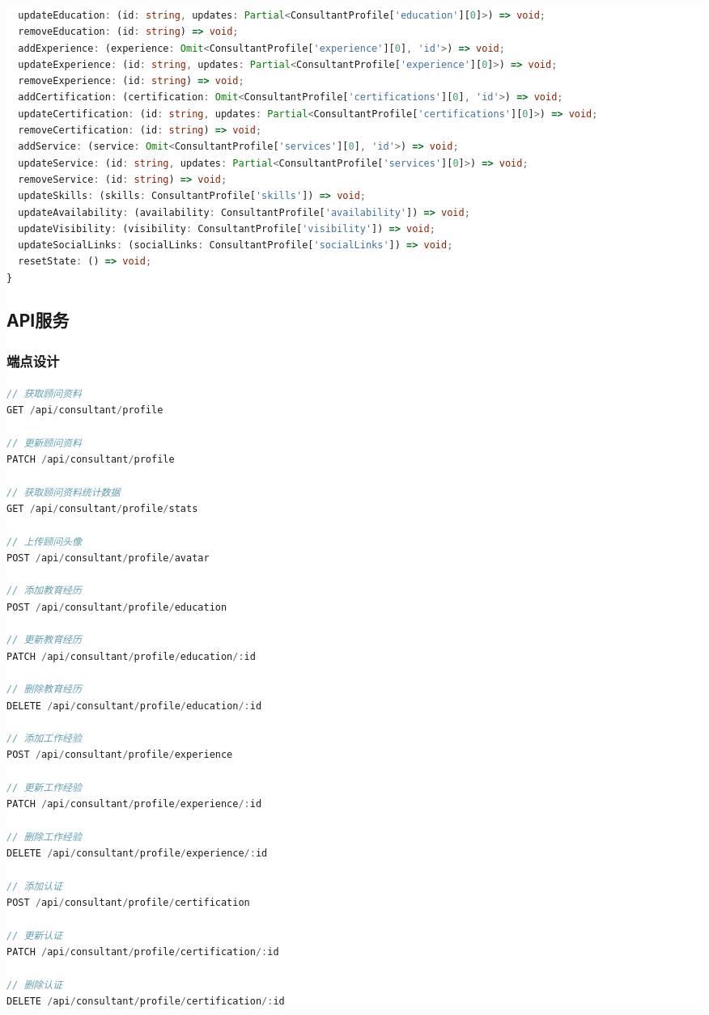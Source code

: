 ```typescript
  updateEducation: (id: string, updates: Partial<ConsultantProfile['education'][0]>) => void;
  removeEducation: (id: string) => void;
  addExperience: (experience: Omit<ConsultantProfile['experience'][0], 'id'>) => void;
  updateExperience: (id: string, updates: Partial<ConsultantProfile['experience'][0]>) => void;
  removeExperience: (id: string) => void;
  addCertification: (certification: Omit<ConsultantProfile['certifications'][0], 'id'>) => void;
  updateCertification: (id: string, updates: Partial<ConsultantProfile['certifications'][0]>) => void;
  removeCertification: (id: string) => void;
  addService: (service: Omit<ConsultantProfile['services'][0], 'id'>) => void;
  updateService: (id: string, updates: Partial<ConsultantProfile['services'][0]>) => void;
  removeService: (id: string) => void;
  updateSkills: (skills: ConsultantProfile['skills']) => void;
  updateAvailability: (availability: ConsultantProfile['availability']) => void;
  updateVisibility: (visibility: ConsultantProfile['visibility']) => void;
  updateSocialLinks: (socialLinks: ConsultantProfile['socialLinks']) => void;
  resetState: () => void;
}
```

## API服务

### 端点设计

```typescript
// 获取顾问资料
GET /api/consultant/profile

// 更新顾问资料
PATCH /api/consultant/profile

// 获取顾问资料统计数据
GET /api/consultant/profile/stats

// 上传顾问头像
POST /api/consultant/profile/avatar

// 添加教育经历
POST /api/consultant/profile/education

// 更新教育经历
PATCH /api/consultant/profile/education/:id

// 删除教育经历
DELETE /api/consultant/profile/education/:id

// 添加工作经验
POST /api/consultant/profile/experience

// 更新工作经验
PATCH /api/consultant/profile/experience/:id

// 删除工作经验
DELETE /api/consultant/profile/experience/:id

// 添加认证
POST /api/consultant/profile/certification

// 更新认证
PATCH /api/consultant/profile/certification/:id

// 删除认证
DELETE /api/consultant/profile/certification/:id
```